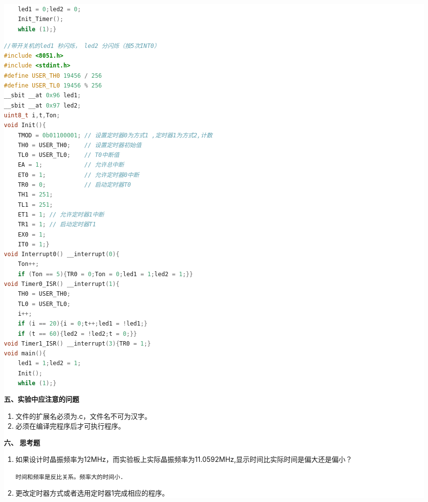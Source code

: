    ```c
       led1 = 0;led2 = 0;
       Init_Timer();
       while (1);}
   ```
   
   ```c
   //带开关机的led1 秒闪烁， led2 分闪烁（按5次INT0）
   #include <8051.h>
   #include <stdint.h>
   #define USER_TH0 19456 / 256
   #define USER_TL0 19456 % 256
   __sbit __at 0x96 led1;
   __sbit __at 0x97 led2;
   uint8_t i,t,Ton;
   void Init(){
       TMOD = 0b01100001; // 设置定时器0为方式1 ,定时器1为方式2,计数
       TH0 = USER_TH0;    // 设置定时器初始值
       TL0 = USER_TL0;    // T0中断值
       EA = 1;            // 允许总中断
       ET0 = 1;           // 允许定时器0中断
       TR0 = 0;           // 启动定时器T0
       TH1 = 251;
       TL1 = 251;
       ET1 = 1; // 允许定时器1中断
       TR1 = 1; // 启动定时器T1
       EX0 = 1;
       IT0 = 1;}
   void Interrupt0() __interrupt(0){
       Ton++;
       if (Ton == 5){TR0 = 0;Ton = 0;led1 = 1;led2 = 1;}}
   void Timer0_ISR() __interrupt(1){
       TH0 = USER_TH0;
       TL0 = USER_TL0;
       i++;
       if (i == 20){i = 0;t++;led1 = !led1;}
       if (t == 60){led2 = !led2;t = 0;}}
   void Timer1_ISR() __interrupt(3){TR0 = 1;}
   void main(){
       led1 = 1;led2 = 1;
       Init();
       while (1);}
   ```

**五、实验中应注意的问题**

1. 文件的扩展名必须为.c，文件名不可为汉字。
2. 必须在编译完程序后才可执行程序。

**六、** **思考题**

1. 如果设计时晶振频率为12MHz，而实验板上实际晶振频率为11.0592MHz,显示时间比实际时间是偏大还是偏小？
   
   `时间和频率是反比关系。频率大的时间小.`
2. 更改定时器方式或者选用定时器1完成相应的程序。
   